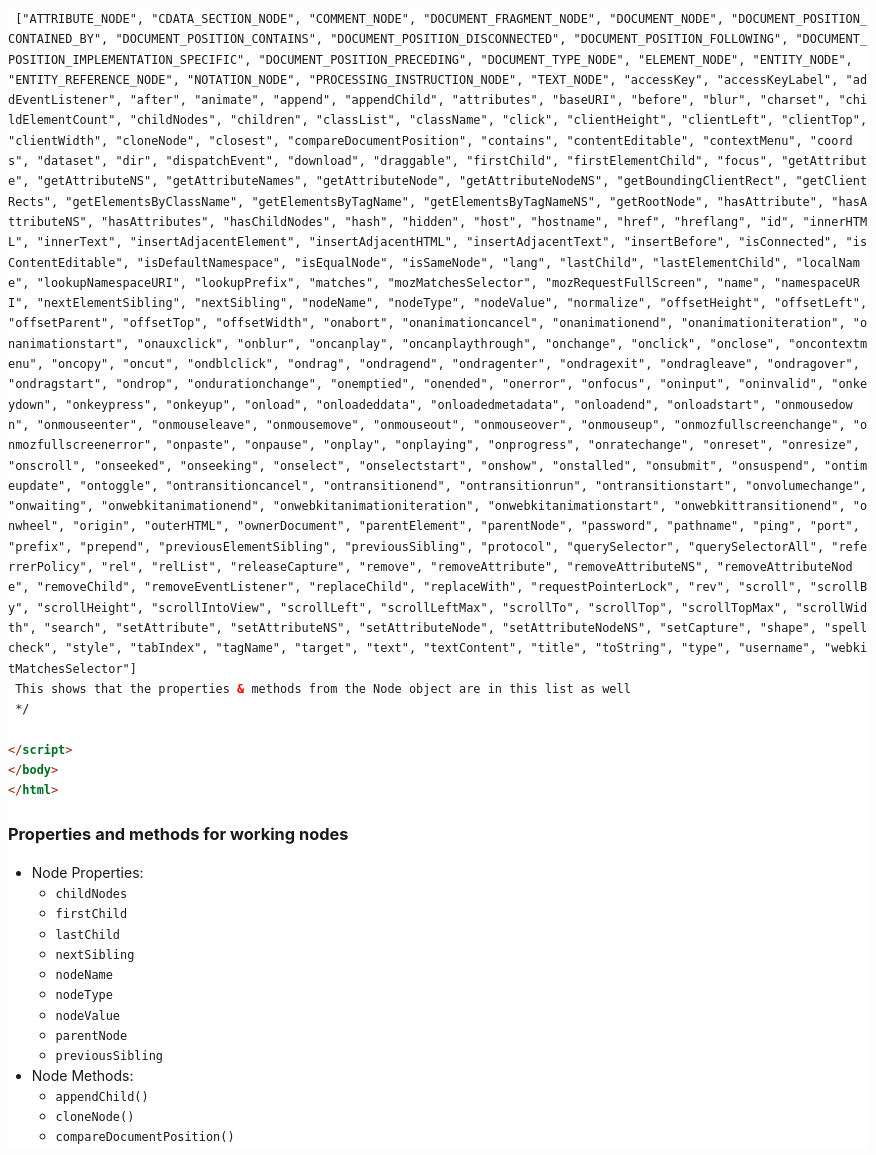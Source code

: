 ```html
 ["ATTRIBUTE_NODE", "CDATA_SECTION_NODE", "COMMENT_NODE", "DOCUMENT_FRAGMENT_NODE", "DOCUMENT_NODE", "DOCUMENT_POSITION_CONTAINED_BY", "DOCUMENT_POSITION_CONTAINS", "DOCUMENT_POSITION_DISCONNECTED", "DOCUMENT_POSITION_FOLLOWING", "DOCUMENT_POSITION_IMPLEMENTATION_SPECIFIC", "DOCUMENT_POSITION_PRECEDING", "DOCUMENT_TYPE_NODE", "ELEMENT_NODE", "ENTITY_NODE", "ENTITY_REFERENCE_NODE", "NOTATION_NODE", "PROCESSING_INSTRUCTION_NODE", "TEXT_NODE", "accessKey", "accessKeyLabel", "addEventListener", "after", "animate", "append", "appendChild", "attributes", "baseURI", "before", "blur", "charset", "childElementCount", "childNodes", "children", "classList", "className", "click", "clientHeight", "clientLeft", "clientTop", "clientWidth", "cloneNode", "closest", "compareDocumentPosition", "contains", "contentEditable", "contextMenu", "coords", "dataset", "dir", "dispatchEvent", "download", "draggable", "firstChild", "firstElementChild", "focus", "getAttribute", "getAttributeNS", "getAttributeNames", "getAttributeNode", "getAttributeNodeNS", "getBoundingClientRect", "getClientRects", "getElementsByClassName", "getElementsByTagName", "getElementsByTagNameNS", "getRootNode", "hasAttribute", "hasAttributeNS", "hasAttributes", "hasChildNodes", "hash", "hidden", "host", "hostname", "href", "hreflang", "id", "innerHTML", "innerText", "insertAdjacentElement", "insertAdjacentHTML", "insertAdjacentText", "insertBefore", "isConnected", "isContentEditable", "isDefaultNamespace", "isEqualNode", "isSameNode", "lang", "lastChild", "lastElementChild", "localName", "lookupNamespaceURI", "lookupPrefix", "matches", "mozMatchesSelector", "mozRequestFullScreen", "name", "namespaceURI", "nextElementSibling", "nextSibling", "nodeName", "nodeType", "nodeValue", "normalize", "offsetHeight", "offsetLeft", "offsetParent", "offsetTop", "offsetWidth", "onabort", "onanimationcancel", "onanimationend", "onanimationiteration", "onanimationstart", "onauxclick", "onblur", "oncanplay", "oncanplaythrough", "onchange", "onclick", "onclose", "oncontextmenu", "oncopy", "oncut", "ondblclick", "ondrag", "ondragend", "ondragenter", "ondragexit", "ondragleave", "ondragover", "ondragstart", "ondrop", "ondurationchange", "onemptied", "onended", "onerror", "onfocus", "oninput", "oninvalid", "onkeydown", "onkeypress", "onkeyup", "onload", "onloadeddata", "onloadedmetadata", "onloadend", "onloadstart", "onmousedown", "onmouseenter", "onmouseleave", "onmousemove", "onmouseout", "onmouseover", "onmouseup", "onmozfullscreenchange", "onmozfullscreenerror", "onpaste", "onpause", "onplay", "onplaying", "onprogress", "onratechange", "onreset", "onresize", "onscroll", "onseeked", "onseeking", "onselect", "onselectstart", "onshow", "onstalled", "onsubmit", "onsuspend", "ontimeupdate", "ontoggle", "ontransitioncancel", "ontransitionend", "ontransitionrun", "ontransitionstart", "onvolumechange", "onwaiting", "onwebkitanimationend", "onwebkitanimationiteration", "onwebkitanimationstart", "onwebkittransitionend", "onwheel", "origin", "outerHTML", "ownerDocument", "parentElement", "parentNode", "password", "pathname", "ping", "port", "prefix", "prepend", "previousElementSibling", "previousSibling", "protocol", "querySelector", "querySelectorAll", "referrerPolicy", "rel", "relList", "releaseCapture", "remove", "removeAttribute", "removeAttributeNS", "removeAttributeNode", "removeChild", "removeEventListener", "replaceChild", "replaceWith", "requestPointerLock", "rev", "scroll", "scrollBy", "scrollHeight", "scrollIntoView", "scrollLeft", "scrollLeftMax", "scrollTo", "scrollTop", "scrollTopMax", "scrollWidth", "search", "setAttribute", "setAttributeNS", "setAttributeNode", "setAttributeNodeNS", "setCapture", "shape", "spellcheck", "style", "tabIndex", "tagName", "target", "text", "textContent", "title", "toString", "type", "username", "webkitMatchesSelector"]
 This shows that the properties & methods from the Node object are in this list as well
 */

</script>
</body>
</html>
```

### Properties and methods for working nodes

* Node Properties:
	* `childNodes`
	* `firstChild`
	* `lastChild`
	* `nextSibling`
	* `nodeName`
	* `nodeType`
	* `nodeValue`
	* `parentNode`
	* `previousSibling`
* Node Methods:
	* `appendChild()`
	* `cloneNode()`
	* `compareDocumentPosition()`
